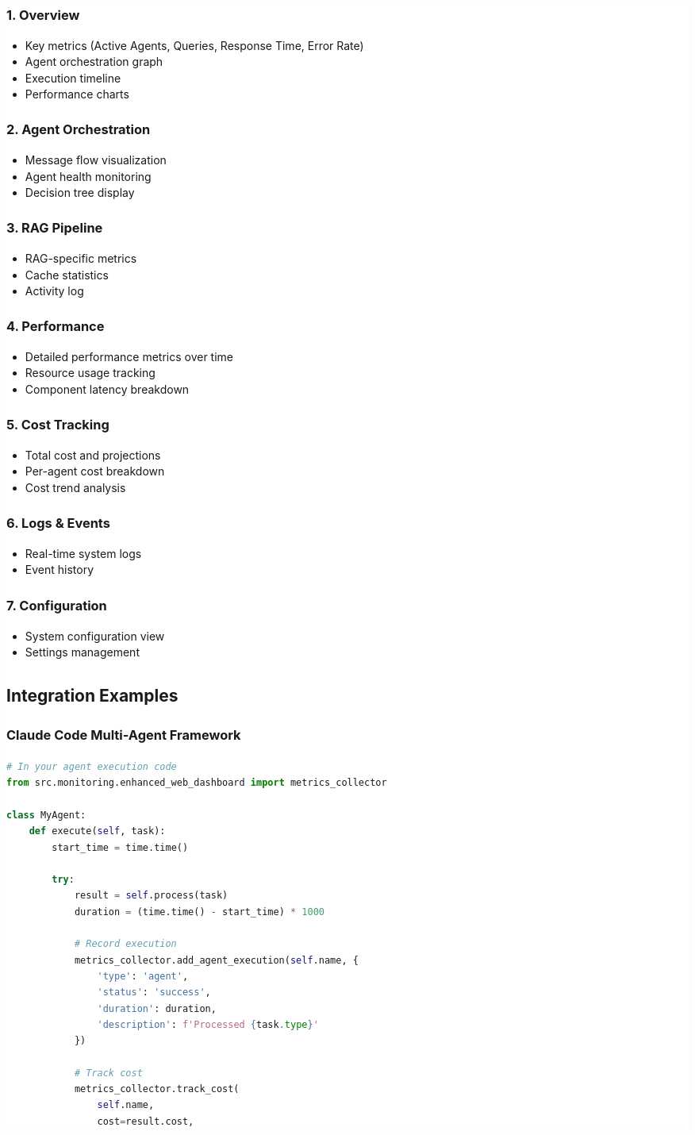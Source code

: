 ### 1. Overview
- Key metrics (Active Agents, Queries, Response Time, Error Rate)
- Agent orchestration graph
- Execution timeline
- Performance charts

### 2. Agent Orchestration
- Message flow visualization
- Agent health monitoring
- Decision tree display

### 3. RAG Pipeline
- RAG-specific metrics
- Cache statistics
- Activity log

### 4. Performance
- Detailed performance metrics over time
- Resource usage tracking
- Component latency breakdown

### 5. Cost Tracking
- Total cost and projections
- Per-agent cost breakdown
- Cost trend analysis

### 6. Logs & Events
- Real-time system logs
- Event history

### 7. Configuration
- System configuration view
- Settings management

## Integration Examples

### Claude Code Multi-Agent Framework
```python
# In your agent execution code
from src.monitoring.enhanced_web_dashboard import metrics_collector

class MyAgent:
    def execute(self, task):
        start_time = time.time()

        try:
            result = self.process(task)
            duration = (time.time() - start_time) * 1000

            # Record execution
            metrics_collector.add_agent_execution(self.name, {
                'type': 'agent',
                'status': 'success',
                'duration': duration,
                'description': f'Processed {task.type}'
            })

            # Track cost
            metrics_collector.track_cost(
                self.name,
                cost=result.cost,
```